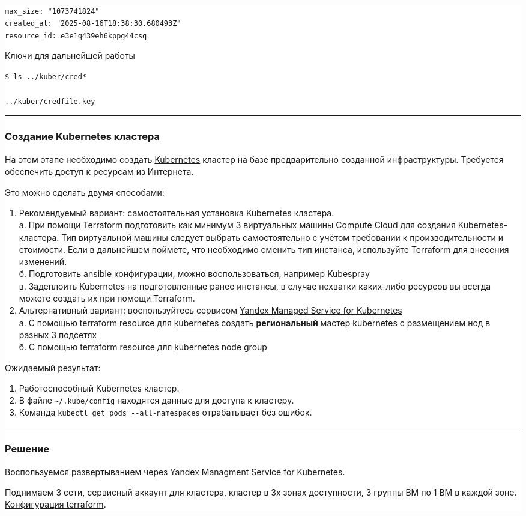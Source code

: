 ```
max_size: "1073741824"
created_at: "2025-08-16T18:38:30.680493Z"
resource_id: e3e1q439eh6kppg44csq

```

Ключи для дальнейшей работы

```
$ ls ../kuber/cred*

../kuber/credfile.key
```



---
### Создание Kubernetes кластера

На этом этапе необходимо создать [Kubernetes](https://kubernetes.io/ru/docs/concepts/overview/what-is-kubernetes/) кластер на базе предварительно созданной инфраструктуры.   Требуется обеспечить доступ к ресурсам из Интернета.

Это можно сделать двумя способами:

1. Рекомендуемый вариант: самостоятельная установка Kubernetes кластера.  
   а. При помощи Terraform подготовить как минимум 3 виртуальных машины Compute Cloud для создания Kubernetes-кластера. Тип виртуальной машины следует выбрать самостоятельно с учётом требовании к производительности и стоимости. Если в дальнейшем поймете, что необходимо сменить тип инстанса, используйте Terraform для внесения изменений.  
   б. Подготовить [ansible](https://www.ansible.com/) конфигурации, можно воспользоваться, например [Kubespray](https://kubernetes.io/docs/setup/production-environment/tools/kubespray/)  
   в. Задеплоить Kubernetes на подготовленные ранее инстансы, в случае нехватки каких-либо ресурсов вы всегда можете создать их при помощи Terraform.
2. Альтернативный вариант: воспользуйтесь сервисом [Yandex Managed Service for Kubernetes](https://cloud.yandex.ru/services/managed-kubernetes)  
  а. С помощью terraform resource для [kubernetes](https://registry.terraform.io/providers/yandex-cloud/yandex/latest/docs/resources/kubernetes_cluster) создать **региональный** мастер kubernetes с размещением нод в разных 3 подсетях      
  б. С помощью terraform resource для [kubernetes node group](https://registry.terraform.io/providers/yandex-cloud/yandex/latest/docs/resources/kubernetes_node_group)
  
Ожидаемый результат:

1. Работоспособный Kubernetes кластер.
2. В файле `~/.kube/config` находятся данные для доступа к кластеру.
3. Команда `kubectl get pods --all-namespaces` отрабатывает без ошибок.

---

### Решение

Воспользуемся развертыванием через Yandex Managment Service for Kubernetes.

Поднимаем 3 сети, сервисный аккаунт для кластера, кластер в 3х зонах доступности, 3 группы ВМ по 1 ВМ в каждой зоне.
[Конфигурация terraform](./terraform/kuber/).
